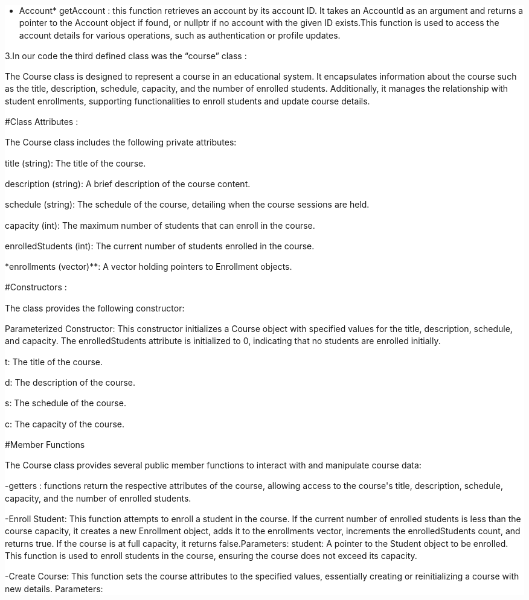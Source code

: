 - Account* getAccount : this function retrieves an account by its account ID. It takes an AccountId as an argument and returns a pointer to the Account object if found, or nullptr if no account with the given ID exists.This function is used to access the account details for various operations, such as authentication or profile updates. 

 

3.In our code the third defined class was the “course” class : 

The Course class is designed to represent a course in an educational system. It encapsulates information about the course such as the title, description, schedule, capacity, and the number of enrolled students. Additionally, it manages the relationship with student enrollments, supporting functionalities to enroll students and update course details.  

#Class Attributes : 

The Course class includes the following private attributes:  

title (string): The title of the course.  

description (string): A brief description of the course content.  

schedule (string): The schedule of the course, detailing when the course sessions are held. 

capacity (int): The maximum number of students that can enroll in the course.  

enrolledStudents (int): The current number of students enrolled in the course.  

*enrollments (vector<Enrollment>)**: A vector holding pointers to Enrollment objects. 

#Constructors : 

The class provides the following constructor: 

Parameterized Constructor: This constructor initializes a Course object with specified values for the title, description, schedule, and capacity. The enrolledStudents attribute is initialized to 0, indicating that no students are enrolled initially. 

t: The title of the course. 

d: The description of the course. 

s: The schedule of the course. 

c: The capacity of the course. 

#Member Functions 

The Course class provides several public member functions to interact with and manipulate course data: 

-getters : functions return the respective attributes of the course, allowing access to the course's title, description, schedule, capacity, and the number of enrolled students.         

-Enroll Student: This function attempts to enroll a student in the course. If the current number of enrolled students is less than the course capacity, it creates a new Enrollment object, adds it to the enrollments vector, increments the enrolledStudents count, and returns true. If the course is at full capacity, it returns false.Parameters: student: A pointer to the Student object to be enrolled. This function is used to enroll students in the course, ensuring the course does not exceed its capacity. 

-Create Course: This function sets the course attributes to the specified values, essentially creating or reinitializing a course with new details. Parameters: 
